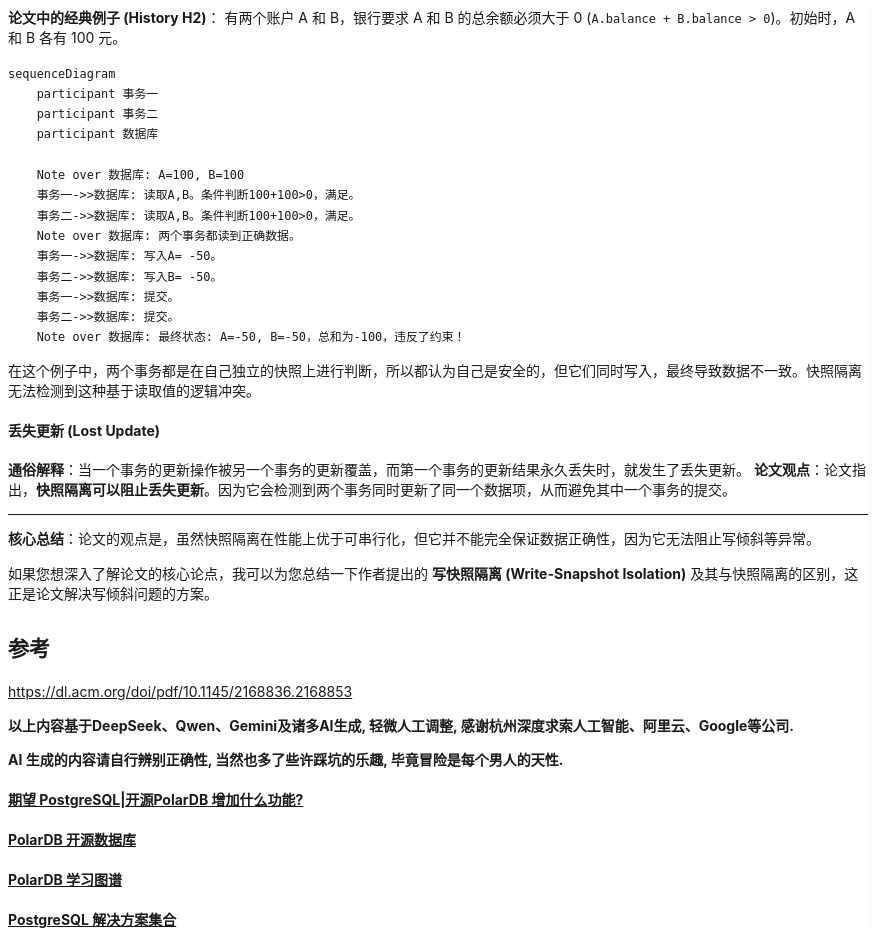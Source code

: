 **论文中的经典例子 (History H2)**：
有两个账户 A 和 B，银行要求 A 和 B 的总余额必须大于 0 (`A.balance + B.balance > 0`)。初始时，A 和 B 各有 100 元。

```mermaid
sequenceDiagram
    participant 事务一
    participant 事务二
    participant 数据库

    Note over 数据库: A=100, B=100
    事务一->>数据库: 读取A,B。条件判断100+100>0，满足。
    事务二->>数据库: 读取A,B。条件判断100+100>0，满足。
    Note over 数据库: 两个事务都读到正确数据。
    事务一->>数据库: 写入A= -50。
    事务二->>数据库: 写入B= -50。
    事务一->>数据库: 提交。
    事务二->>数据库: 提交。
    Note over 数据库: 最终状态: A=-50, B=-50，总和为-100，违反了约束！
```

在这个例子中，两个事务都是在自己独立的快照上进行判断，所以都认为自己是安全的，但它们同时写入，最终导致数据不一致。快照隔离无法检测到这种基于读取值的逻辑冲突。

#### **丢失更新 (Lost Update)**

**通俗解释**：当一个事务的更新操作被另一个事务的更新覆盖，而第一个事务的更新结果永久丢失时，就发生了丢失更新。
**论文观点**：论文指出，**快照隔离可以阻止丢失更新**。因为它会检测到两个事务同时更新了同一个数据项，从而避免其中一个事务的提交。

-----

**核心总结**：论文的观点是，虽然快照隔离在性能上优于可串行化，但它并不能完全保证数据正确性，因为它无法阻止写倾斜等异常。

如果您想深入了解论文的核心论点，我可以为您总结一下作者提出的 **写快照隔离 (Write-Snapshot Isolation)** 及其与快照隔离的区别，这正是论文解决写倾斜问题的方案。
  
## 参考        
         
https://dl.acm.org/doi/pdf/10.1145/2168836.2168853    
        
<b> 以上内容基于DeepSeek、Qwen、Gemini及诸多AI生成, 轻微人工调整, 感谢杭州深度求索人工智能、阿里云、Google等公司. </b>        
        
<b> AI 生成的内容请自行辨别正确性, 当然也多了些许踩坑的乐趣, 毕竟冒险是每个男人的天性.  </b>        
    
#### [期望 PostgreSQL|开源PolarDB 增加什么功能?](https://github.com/digoal/blog/issues/76 "269ac3d1c492e938c0191101c7238216")
  
  
#### [PolarDB 开源数据库](https://openpolardb.com/home "57258f76c37864c6e6d23383d05714ea")
  
  
#### [PolarDB 学习图谱](https://www.aliyun.com/database/openpolardb/activity "8642f60e04ed0c814bf9cb9677976bd4")
  
  
#### [PostgreSQL 解决方案集合](../201706/20170601_02.md "40cff096e9ed7122c512b35d8561d9c8")
  
  